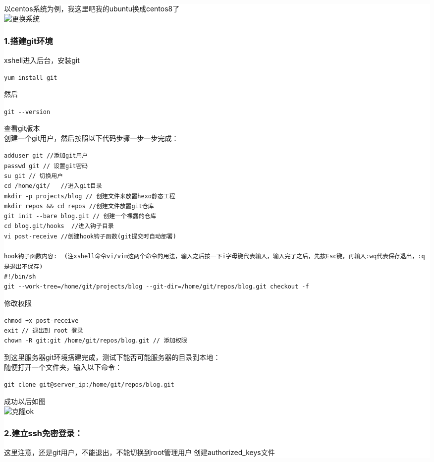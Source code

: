 以centos系统为例，我这里吧我的ubuntu换成centos8了  
![更换系统](/img/ghxt.jpg)  

### 1.搭建git环境
xshell进入后台，安装git  
```
yum install git  

```
然后  
```
git --version  

```
查看git版本  
创建一个git用户，然后按照以下代码步骤一步一步完成：  
```
adduser git //添加git用户
passwd git // 设置git密码  
su git // 切换用户  
cd /home/git/   //进入git目录  
mkdir -p projects/blog // 创建文件来放置hexo静态工程  
mkdir repos && cd repos //创建文件放置git仓库  
git init --bare blog.git // 创建一个裸露的仓库  
cd blog.git/hooks  //进入钩子目录
vi post-receive //创建hook钩子函数(git提交时自动部署)  

hook钩子函数内容:  (注xshell命令vi/vim这两个命令的用法，输入之后按一下i字母键代表输入，输入完了之后，先按Esc键，再输入:wq代表保存退出，:q是退出不保存)
#!/bin/sh 
git --work-tree=/home/git/projects/blog --git-dir=/home/git/repos/blog.git checkout -f  

```

修改权限  
```
chmod +x post-receive
exit // 退出到 root 登录
chown -R git:git /home/git/repos/blog.git // 添加权限  

```
到这里服务器git环境搭建完成，测试下能否可能服务器的目录到本地：  
随便打开一个文件夹，输入以下命令：  

```
git clone git@server_ip:/home/git/repos/blog.git  

```
成功以后如图  
![克隆ok](/img/gittest.jpg)  

### 2.建立ssh免密登录：  
这里注意，还是git用户，不能退出，不能切换到root管理用户
创建authorized_keys文件  
